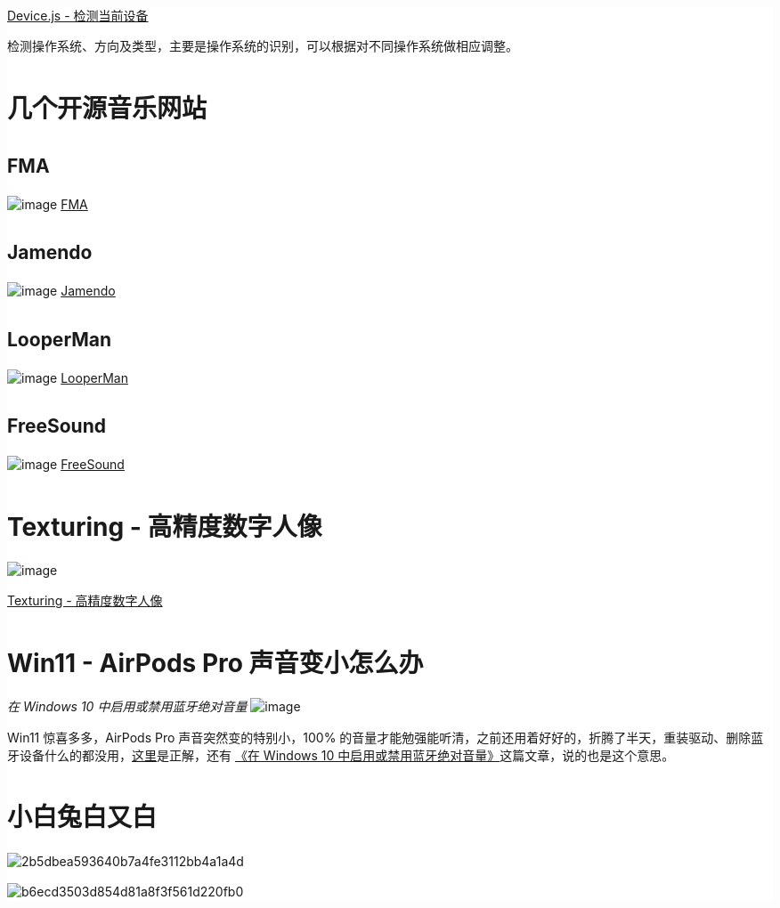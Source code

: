 [Device.js - 检测当前设备](https://github.com/matthewhudson/current-device)

检测操作系统、方向及类型，主要是操作系统的识别，可以根据对不同操作系统做相应调整。

# 几个开源音乐网站

## FMA
![image](https://user-images.githubusercontent.com/20842136/210140106-513235de-91e8-4330-8f14-9de9f1e9efd1.png)
[FMA](https://freemusicarchive.org/home)

## Jamendo
![image](https://user-images.githubusercontent.com/20842136/210140126-06ad8e7b-c920-46e4-ab93-22ec07cd4893.png)
[Jamendo](https://www.jamendo.com/start)

## LooperMan
![image](https://user-images.githubusercontent.com/20842136/210140216-10e63f7b-a749-422e-b4fc-f49d7fd43c11.png)
[LooperMan](https://www.looperman.com/free-music-software)

## FreeSound
![image](https://user-images.githubusercontent.com/20842136/210140147-d074ca3b-364e-44f9-a5f9-af13de1a13a2.png)
[FreeSound](https://freesound.org/)

# Texturing - 高精度数字人像
<img width="1406" alt="image" src="https://user-images.githubusercontent.com/20842136/210172747-3f2c17b0-00f4-4d73-beeb-9b5882abc529.png">

[Texturing - 高精度数字人像](https://texturing.xyz/)

# Win11 - AirPods Pro 声音变小怎么办
*在 Windows 10 中启用或禁用蓝牙绝对音量*
![image](https://user-images.githubusercontent.com/20842136/210140759-fb251d45-ef67-4df7-b1d5-5928749bde13.png)

Win11 惊喜多多，AirPods Pro 声音突然变的特别小，100% 的音量才能勉强能听清，之前还用着好好的，折腾了半天，重装驱动、删除蓝牙设备什么的都没用，[这里](https://answers.microsoft.com/en-us/insider/forum/all/low-volume-output-on-windows-11-21h2-when-compared/fa767a76-f867-470f-a213-831f58eaf64b?page=4#:~:text=%E8%BF%99%E8%A7%A3%E5%86%B3%E4%BA%86,%E7%AD%94%E5%AF%B9%E4%BA%86)是正解，还有 [《在 Windows 10 中启用或禁用蓝牙绝对音量》](https://winaero.com/enable-or-disable-bluetooth-absolute-volume-in-windows-10/?continueFlag=1bafdcd5c034def869fecb4f3bdaed70)这篇文章，说的也是这个意思。

# 小白兔白又白
![2b5dbea593640b7a4fe3112bb4a1a4d](https://user-images.githubusercontent.com/20842136/210147436-e605ade9-92cc-497d-85dd-df3ef8921f2c.jpg)

![b6ecd3503d854d81a8f3f561d220fb0](https://user-images.githubusercontent.com/20842136/210147393-d0cffa4b-636c-4093-8171-c993b1992e14.jpg)
